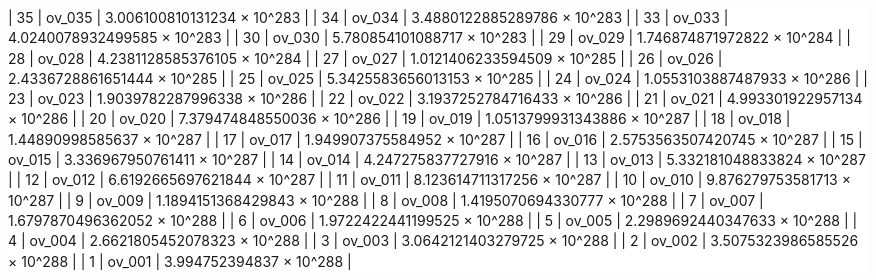 | 35 | ov_035 | 3.006100810131234 × 10^283 |
| 34 | ov_034 | 3.4880122885289786 × 10^283 |
| 33 | ov_033 | 4.0240078932499585 × 10^283 |
| 30 | ov_030 | 5.780854101088717 × 10^283 |
| 29 | ov_029 | 1.746874871972822 × 10^284 |
| 28 | ov_028 | 4.2381128585376105 × 10^284 |
| 27 | ov_027 | 1.0121406233594509 × 10^285 |
| 26 | ov_026 | 2.4336728861651444 × 10^285 |
| 25 | ov_025 | 5.3425583656013153 × 10^285 |
| 24 | ov_024 | 1.0553103887487933 × 10^286 |
| 23 | ov_023 | 1.9039782287996338 × 10^286 |
| 22 | ov_022 | 3.1937252784716433 × 10^286 |
| 21 | ov_021 | 4.993301922957134 × 10^286 |
| 20 | ov_020 | 7.379474848550036 × 10^286 |
| 19 | ov_019 | 1.0513799931343886 × 10^287 |
| 18 | ov_018 | 1.44890998585637 × 10^287 |
| 17 | ov_017 | 1.949907375584952 × 10^287 |
| 16 | ov_016 | 2.5753563507420745 × 10^287 |
| 15 | ov_015 | 3.336967950761411 × 10^287 |
| 14 | ov_014 | 4.247275837727916 × 10^287 |
| 13 | ov_013 | 5.332181048833824 × 10^287 |
| 12 | ov_012 | 6.6192665697621844 × 10^287 |
| 11 | ov_011 | 8.123614711317256 × 10^287 |
| 10 | ov_010 | 9.876279753581713 × 10^287 |
| 9 | ov_009 | 1.1894151368429843 × 10^288 |
| 8 | ov_008 | 1.4195070694330777 × 10^288 |
| 7 | ov_007 | 1.6797870496362052 × 10^288 |
| 6 | ov_006 | 1.9722422441199525 × 10^288 |
| 5 | ov_005 | 2.2989692440347633 × 10^288 |
| 4 | ov_004 | 2.6621805452078323 × 10^288 |
| 3 | ov_003 | 3.0642121403279725 × 10^288 |
| 2 | ov_002 | 3.5075323986585526 × 10^288 |
| 1 | ov_001 | 3.994752394837 × 10^288 |

